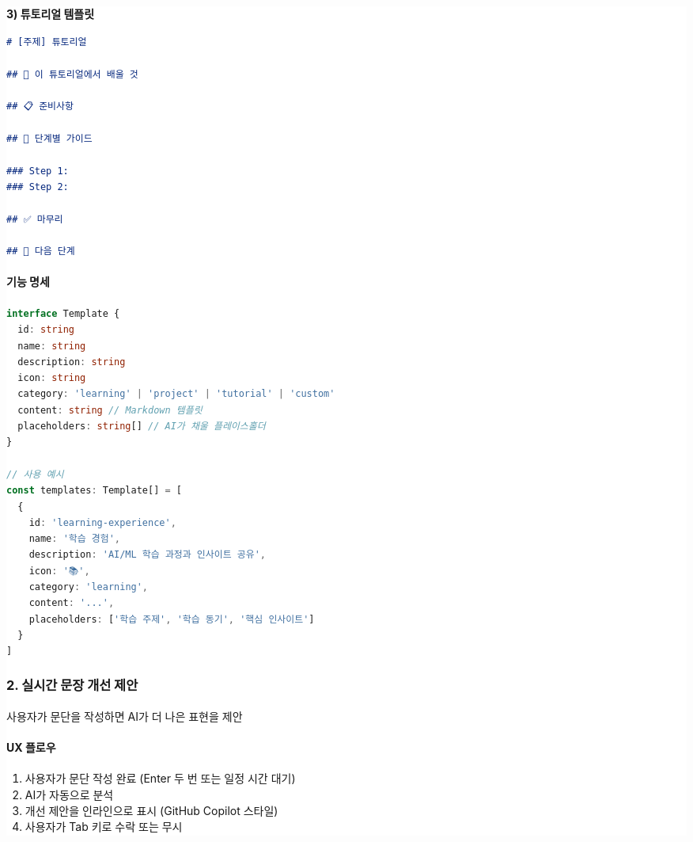 **3) 튜토리얼 템플릿**
```markdown
# [주제] 튜토리얼

## 🎯 이 튜토리얼에서 배울 것

## 📋 준비사항

## 📝 단계별 가이드

### Step 1:
### Step 2:

## ✅ 마무리

## 🔗 다음 단계
```

#### 기능 명세

```typescript
interface Template {
  id: string
  name: string
  description: string
  icon: string
  category: 'learning' | 'project' | 'tutorial' | 'custom'
  content: string // Markdown 템플릿
  placeholders: string[] // AI가 채울 플레이스홀더
}

// 사용 예시
const templates: Template[] = [
  {
    id: 'learning-experience',
    name: '학습 경험',
    description: 'AI/ML 학습 과정과 인사이트 공유',
    icon: '📚',
    category: 'learning',
    content: '...',
    placeholders: ['학습 주제', '학습 동기', '핵심 인사이트']
  }
]
```

### 2. 실시간 문장 개선 제안

사용자가 문단을 작성하면 AI가 더 나은 표현을 제안

#### UX 플로우

1. 사용자가 문단 작성 완료 (Enter 두 번 또는 일정 시간 대기)
2. AI가 자동으로 분석
3. 개선 제안을 인라인으로 표시 (GitHub Copilot 스타일)
4. 사용자가 Tab 키로 수락 또는 무시

